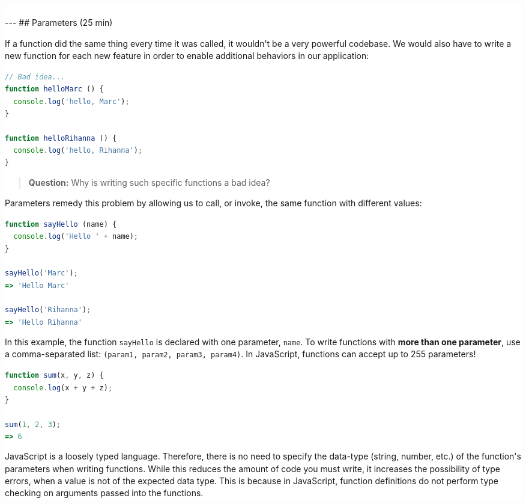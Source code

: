 <br>
---
 <a name="codealong2"></a>
## Parameters (25 min)

If a function did the same thing every time it was called, it wouldn't be a very powerful codebase. We would also have to write a new function for each new feature in order to enable additional behaviors in our application:

```javascript
// Bad idea...
function helloMarc () {
  console.log('hello, Marc');
}

function helloRihanna () {
  console.log('hello, Rihanna');
}
```

> __Question:__ Why is writing such specific functions a bad idea?

Parameters remedy this problem by allowing us to call, or invoke, the same function with different values:

```javascript
function sayHello (name) {
  console.log('Hello ' + name);
}

sayHello('Marc');
=> 'Hello Marc'

sayHello('Rihanna');
=> 'Hello Rihanna'
```

In this example, the function `sayHello` is declared with one parameter, `name`. To write functions with **more than one parameter**, use a comma-separated list: `(param1, param2, param3, param4)`. In JavaScript, functions can accept up to 255 parameters!

```javascript
function sum(x, y, z) {
  console.log(x + y + z);
}

sum(1, 2, 3);
=> 6
```

JavaScript is a loosely typed language. Therefore, there is no need to specify the data-type (string, number, etc.) of the function's parameters when writing functions. While this reduces the amount of code you must write, it increases the possibility of type errors, when a value is not of the expected data type. This is because in JavaScript, function definitions do not perform type checking on arguments passed into the functions.
